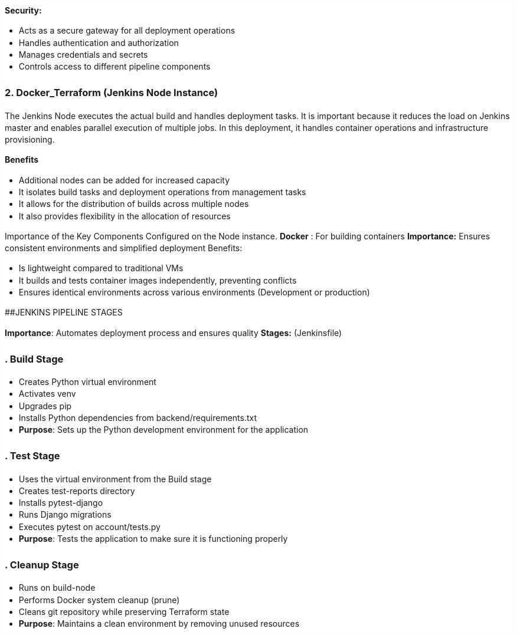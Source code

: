 **Security:** 
- Acts as a secure gateway for all deployment operations
- Handles authentication and authorization
- Manages credentials and secrets
- Controls access to different pipeline components



### 2. Docker_Terraform (Jenkins Node Instance)

The Jenkins Node executes the actual build and handles deployment tasks.
It is important because it reduces the load on Jenkins master and enables parallel execution of multiple jobs.
In this deployment, it handles container operations and infrastructure provisioning.

**Benefits**
- Additional nodes can be added for increased capacity
- It isolates build tasks and deployment operations from management tasks
- It allows for the distribution of  builds across multiple nodes
- It also provides flexibility in the allocation of resources

Importance of the Key Components Configured on the Node instance.
**Docker** : For building containers
**Importance:** Ensures consistent environments and simplified deployment
Benefits:
- Is lightweight compared to traditional VMs
- It builds and tests container images independently, preventing conflicts
- Ensures identical environments across various environments (Development or production)

##JENKINS PIPELINE STAGES

**Importance**: Automates deployment process and ensures quality 
**Stages:**
(Jenkinsfile)
### . Build Stage
- Creates Python virtual environment
- Activates venv
- Upgrades pip
- Installs Python dependencies from backend/requirements.txt
- **Purpose**: Sets up the Python development environment for the application

### . Test Stage
- Uses the virtual environment from the Build stage
- Creates test-reports directory
- Installs pytest-django
- Runs Django migrations
- Executes pytest on account/tests.py
- **Purpose**: Tests the application to make sure it is functioning properly

### . Cleanup Stage
- Runs on build-node
- Performs Docker system cleanup (prune)
- Cleans git repository while preserving Terraform state
- **Purpose**: Maintains a clean environment by removing unused resources
